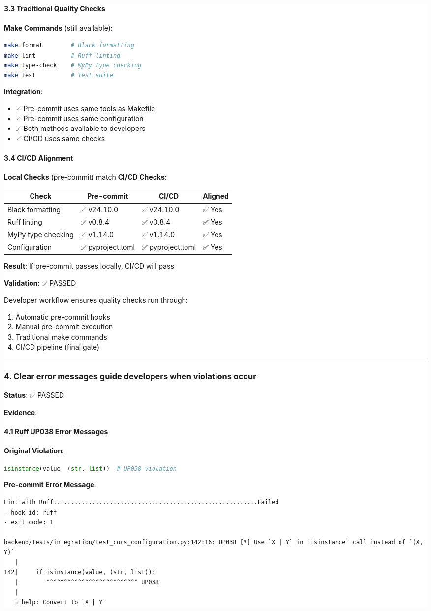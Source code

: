 #### 3.3 Traditional Quality Checks

**Make Commands** (still available):
```bash
make format        # Black formatting
make lint          # Ruff linting
make type-check    # MyPy type checking
make test          # Test suite
```

**Integration**:
- ✅ Pre-commit uses same tools as Makefile
- ✅ Pre-commit uses same configuration
- ✅ Both methods available to developers
- ✅ CI/CD uses same checks

#### 3.4 CI/CD Alignment

**Local Checks** (pre-commit) match **CI/CD Checks**:

| Check | Pre-commit | CI/CD | Aligned |
|-------|-----------|-------|---------|
| Black formatting | ✅ v24.10.0 | ✅ v24.10.0 | ✅ Yes |
| Ruff linting | ✅ v0.8.4 | ✅ v0.8.4 | ✅ Yes |
| MyPy type checking | ✅ v1.14.0 | ✅ v1.14.0 | ✅ Yes |
| Configuration | ✅ pyproject.toml | ✅ pyproject.toml | ✅ Yes |

**Result**: If pre-commit passes locally, CI/CD will pass

**Validation**: ✅ PASSED

Developer workflow ensures quality checks run through:
1. Automatic pre-commit hooks
2. Manual pre-commit execution
3. Traditional make commands
4. CI/CD pipeline (final gate)

---

### 4. Clear error messages guide developers when violations occur

**Status**: ✅ PASSED

**Evidence**:

#### 4.1 Ruff UP038 Error Messages

**Original Violation**:
```python
isinstance(value, (str, list))  # UP038 violation
```

**Pre-commit Error Message**:
```
Lint with Ruff..........................................................Failed
- hook id: ruff
- exit code: 1

backend/tests/integration/test_cors_configuration.py:142:16: UP038 [*] Use `X | Y` in `isinstance` call instead of `(X, Y)`
   |
142|     if isinstance(value, (str, list)):
   |        ^^^^^^^^^^^^^^^^^^^^^^^^^^ UP038
   |
   = help: Convert to `X | Y`
```